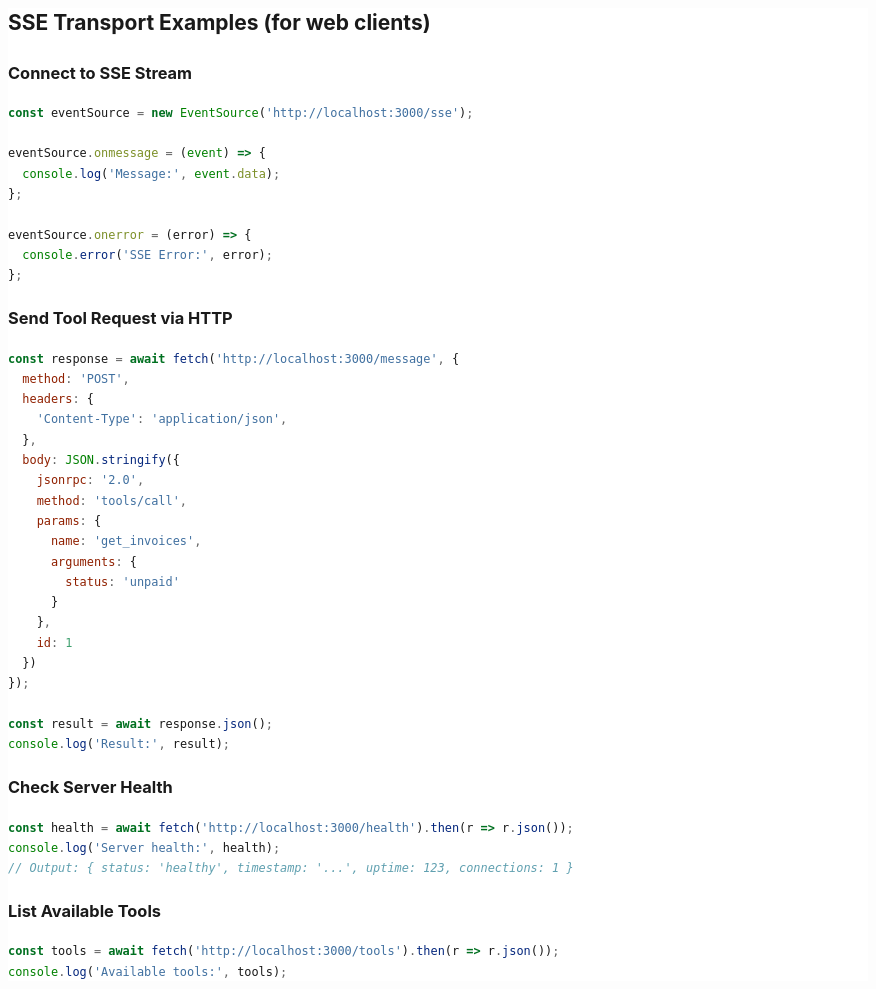 ## SSE Transport Examples (for web clients)

### Connect to SSE Stream
```javascript
const eventSource = new EventSource('http://localhost:3000/sse');

eventSource.onmessage = (event) => {
  console.log('Message:', event.data);
};

eventSource.onerror = (error) => {
  console.error('SSE Error:', error);
};
```

### Send Tool Request via HTTP
```javascript
const response = await fetch('http://localhost:3000/message', {
  method: 'POST',
  headers: {
    'Content-Type': 'application/json',
  },
  body: JSON.stringify({
    jsonrpc: '2.0',
    method: 'tools/call',
    params: {
      name: 'get_invoices',
      arguments: {
        status: 'unpaid'
      }
    },
    id: 1
  })
});

const result = await response.json();
console.log('Result:', result);
```

### Check Server Health
```javascript
const health = await fetch('http://localhost:3000/health').then(r => r.json());
console.log('Server health:', health);
// Output: { status: 'healthy', timestamp: '...', uptime: 123, connections: 1 }
```

### List Available Tools
```javascript
const tools = await fetch('http://localhost:3000/tools').then(r => r.json());
console.log('Available tools:', tools);
```
